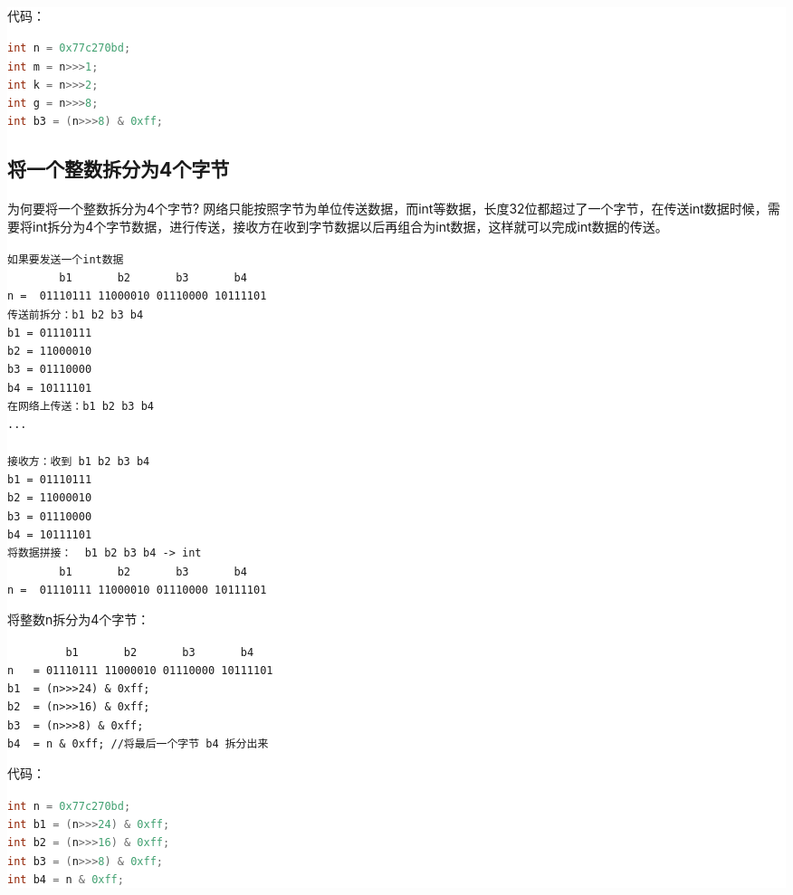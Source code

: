 代码：

```java
int n = 0x77c270bd;
int m = n>>>1;
int k = n>>>2;
int g = n>>>8;
int b3 = (n>>>8) & 0xff;
```

## 将一个整数拆分为4个字节

为何要将一个整数拆分为4个字节? 网络只能按照字节为单位传送数据，而int等数据，长度32位都超过了一个字节，在传送int数据时候，需要将int拆分为4个字节数据，进行传送，接收方在收到字节数据以后再组合为int数据，这样就可以完成int数据的传送。

```
如果要发送一个int数据
        b1       b2       b3       b4
n =  01110111 11000010 01110000 10111101
传送前拆分：b1 b2 b3 b4
b1 = 01110111 
b2 = 11000010
b3 = 01110000
b4 = 10111101
在网络上传送：b1 b2 b3 b4 
...

接收方：收到 b1 b2 b3 b4 
b1 = 01110111 
b2 = 11000010
b3 = 01110000
b4 = 10111101
将数据拼接：  b1 b2 b3 b4 -> int
        b1       b2       b3       b4
n =  01110111 11000010 01110000 10111101

```

将整数n拆分为4个字节：

```
         b1       b2       b3       b4
n   = 01110111 11000010 01110000 10111101
b1  = (n>>>24) & 0xff;
b2  = (n>>>16) & 0xff;
b3  = (n>>>8) & 0xff; 
b4  = n & 0xff; //将最后一个字节 b4 拆分出来
```

代码：

```java
int n = 0x77c270bd;
int b1 = (n>>>24) & 0xff;
int b2 = (n>>>16) & 0xff;
int b3 = (n>>>8) & 0xff;
int b4 = n & 0xff;
```
